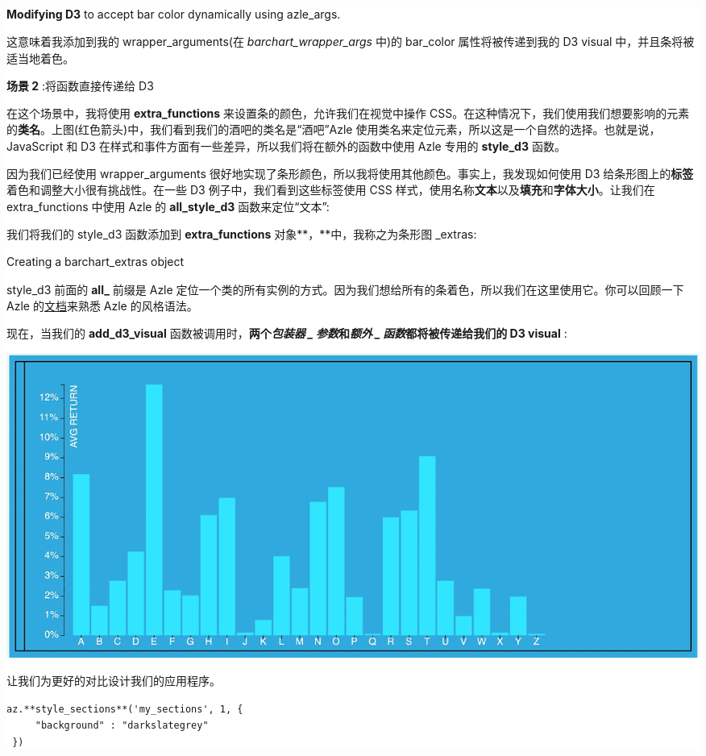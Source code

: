 **Modifying D3** to accept bar color dynamically using azle_args.

这意味着我添加到我的 wrapper_arguments(在 *barchart_wrapper_args* 中)的 bar_color 属性将被传递到我的 D3 visual 中，并且条将被适当地着色。

**场景 2** :将函数直接传递给 D3

在这个场景中，我将使用 **extra_functions** 来设置条的颜色，允许我们在视觉中操作 CSS。在这种情况下，我们使用我们想要影响的元素的**类名**。上图(红色箭头)中，我们看到我们的酒吧的类名是“酒吧”Azle 使用类名来定位元素，所以这是一个自然的选择。也就是说，JavaScript 和 D3 在样式和事件方面有一些差异，所以我们将在额外的函数中使用 Azle 专用的 **style_d3** 函数。

因为我们已经使用 wrapper_arguments 很好地实现了条形颜色，所以我将使用其他颜色。事实上，我发现如何使用 D3 给条形图上的**标签**着色和调整大小很有挑战性。在一些 D3 例子中，我们看到这些标签使用 CSS 样式，使用名称**文本**以及**填充**和**字体大小**。让我们在 extra_functions 中使用 Azle 的 **all_style_d3** 函数来定位“文本”:

我们将我们的 style_d3 函数添加到 **extra_functions** 对象**，**中，我称之为条形图 _extras:

Creating a barchart_extras object

style_d3 前面的 **all_** 前缀是 Azle 定位一个类的所有实例的方式。因为我们想给所有的条着色，所以我们在这里使用它。你可以回顾一下 Azle 的[文档](https://azlejs.com/)来熟悉 Azle 的风格语法。

现在，当我们的 **add_d3_visual** 函数被调用时，**两个*包装器 _ 参数*和*额外 _ 函数*都将被传递给我们的 D3 visual** :

![](img/08dc722c62c9ebdd271cd1fd4c5f6997.png)

让我们为更好的对比设计我们的应用程序。

```
az.**style_sections**('my_sections', 1, {
     "background" : "darkslategrey"
 })
```
